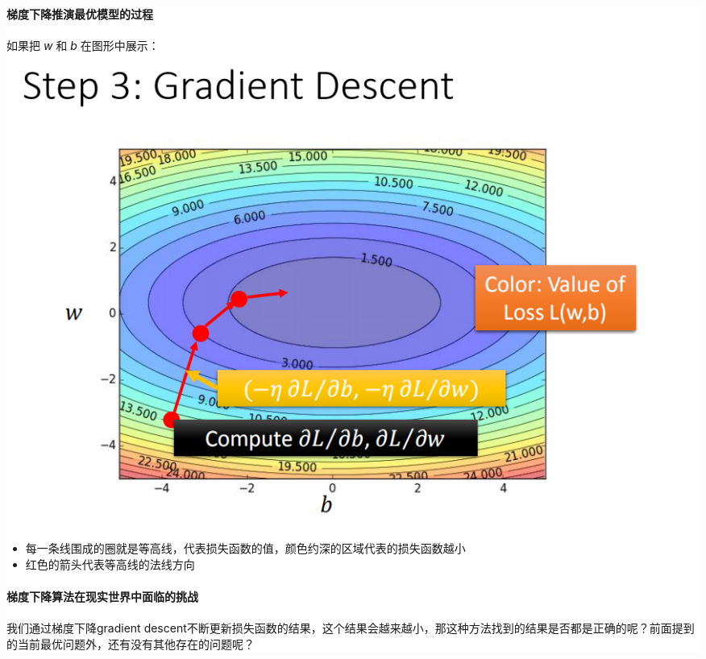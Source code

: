 #### 梯度下降推演最优模型的过程

如果把 $w$ 和 $b$ 在图形中展示：

![](res/chapter3-11.png)

- 每一条线围成的圈就是等高线，代表损失函数的值，颜色约深的区域代表的损失函数越小
- 红色的箭头代表等高线的法线方向


#### 梯度下降算法在现实世界中面临的挑战

我们通过梯度下降gradient descent不断更新损失函数的结果，这个结果会越来越小，那这种方法找到的结果是否都是正确的呢？前面提到的当前最优问题外，还有没有其他存在的问题呢？
